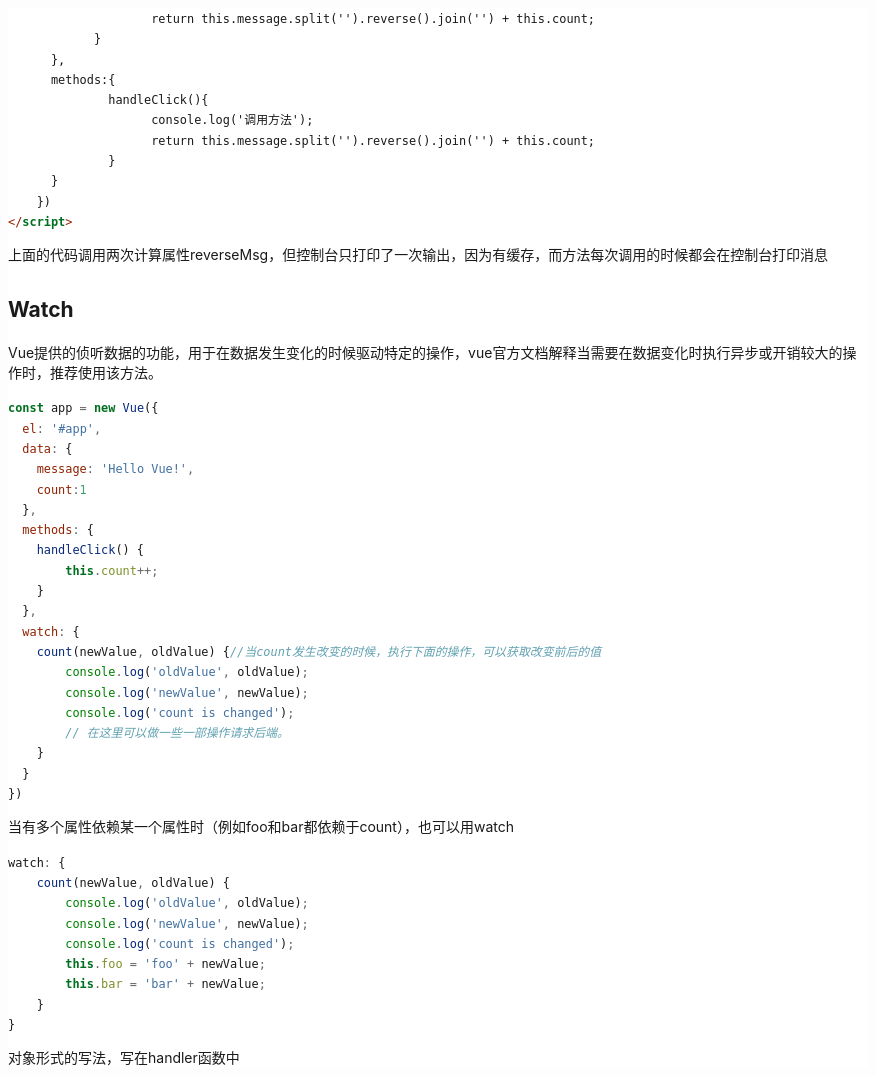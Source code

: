 ```html
                    return this.message.split('').reverse().join('') + this.count; 
            }
      },
      methods:{
              handleClick(){
                    console.log('调用方法');
                    return this.message.split('').reverse().join('') + this.count; 
              }
      }
    })
</script>
```
上面的代码调用两次计算属性reverseMsg，但控制台只打印了一次输出，因为有缓存，而方法每次调用的时候都会在控制台打印消息
## Watch
Vue提供的侦听数据的功能，用于在数据发生变化的时候驱动特定的操作，vue官方文档解释当需要在数据变化时执行异步或开销较大的操作时，推荐使用该方法。
```js
const app = new Vue({
  el: '#app',
  data: {
    message: 'Hello Vue!',
    count:1
  },
  methods: {
    handleClick() {
        this.count++;
    }
  },
  watch: {
    count(newValue, oldValue) {//当count发生改变的时候，执行下面的操作，可以获取改变前后的值
        console.log('oldValue', oldValue);
        console.log('newValue', newValue);
        console.log('count is changed');
        // 在这里可以做一些一部操作请求后端。
    }
  }
})
```
当有多个属性依赖某一个属性时（例如foo和bar都依赖于count），也可以用watch

```js
watch: {
    count(newValue, oldValue) {
        console.log('oldValue', oldValue);
        console.log('newValue', newValue);
        console.log('count is changed');
        this.foo = 'foo' + newValue;
        this.bar = 'bar' + newValue;
    }
}
```
对象形式的写法，写在handler函数中
